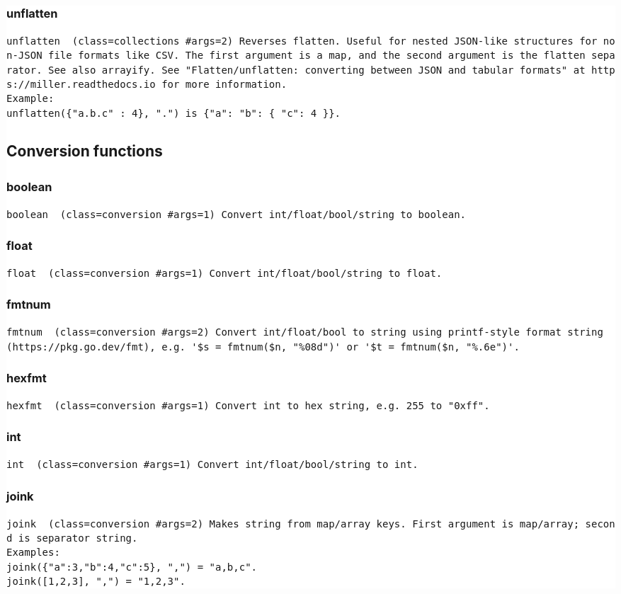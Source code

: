
### unflatten
<pre class="pre-non-highlight-non-pair">
unflatten  (class=collections #args=2) Reverses flatten. Useful for nested JSON-like structures for non-JSON file formats like CSV. The first argument is a map, and the second argument is the flatten separator. See also arrayify. See "Flatten/unflatten: converting between JSON and tabular formats" at https://miller.readthedocs.io for more information.
Example:
unflatten({"a.b.c" : 4}, ".") is {"a": "b": { "c": 4 }}.
</pre>

## Conversion functions


### boolean
<pre class="pre-non-highlight-non-pair">
boolean  (class=conversion #args=1) Convert int/float/bool/string to boolean.
</pre>


### float
<pre class="pre-non-highlight-non-pair">
float  (class=conversion #args=1) Convert int/float/bool/string to float.
</pre>


### fmtnum
<pre class="pre-non-highlight-non-pair">
fmtnum  (class=conversion #args=2) Convert int/float/bool to string using printf-style format string (https://pkg.go.dev/fmt), e.g. '$s = fmtnum($n, "%08d")' or '$t = fmtnum($n, "%.6e")'.
</pre>


### hexfmt
<pre class="pre-non-highlight-non-pair">
hexfmt  (class=conversion #args=1) Convert int to hex string, e.g. 255 to "0xff".
</pre>


### int
<pre class="pre-non-highlight-non-pair">
int  (class=conversion #args=1) Convert int/float/bool/string to int.
</pre>


### joink
<pre class="pre-non-highlight-non-pair">
joink  (class=conversion #args=2) Makes string from map/array keys. First argument is map/array; second is separator string.
Examples:
joink({"a":3,"b":4,"c":5}, ",") = "a,b,c".
joink([1,2,3], ",") = "1,2,3".
</pre>
